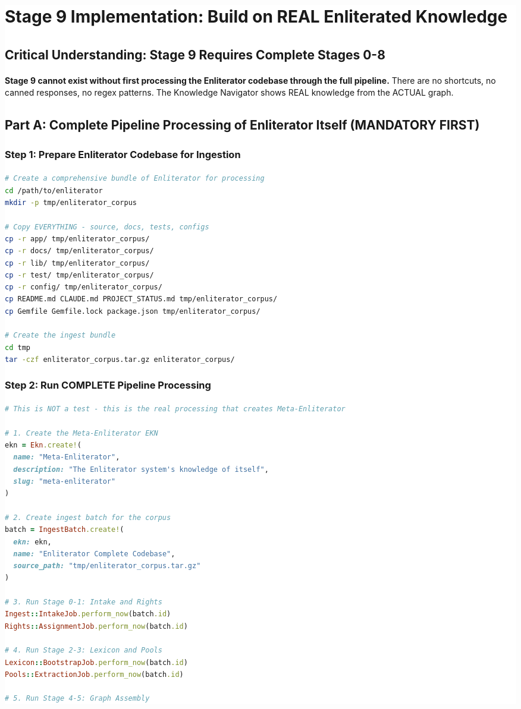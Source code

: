 # Stage 9 Implementation: Build on REAL Enliterated Knowledge

## Critical Understanding: Stage 9 Requires Complete Stages 0-8

**Stage 9 cannot exist without first processing the Enliterator codebase through the full pipeline.** There are no shortcuts, no canned responses, no regex patterns. The Knowledge Navigator shows REAL knowledge from the ACTUAL graph.

## Part A: Complete Pipeline Processing of Enliterator Itself (MANDATORY FIRST)

### Step 1: Prepare Enliterator Codebase for Ingestion

```bash
# Create a comprehensive bundle of Enliterator for processing
cd /path/to/enliterator
mkdir -p tmp/enliterator_corpus

# Copy EVERYTHING - source, docs, tests, configs
cp -r app/ tmp/enliterator_corpus/
cp -r docs/ tmp/enliterator_corpus/
cp -r lib/ tmp/enliterator_corpus/
cp -r test/ tmp/enliterator_corpus/
cp -r config/ tmp/enliterator_corpus/
cp README.md CLAUDE.md PROJECT_STATUS.md tmp/enliterator_corpus/
cp Gemfile Gemfile.lock package.json tmp/enliterator_corpus/

# Create the ingest bundle
cd tmp
tar -czf enliterator_corpus.tar.gz enliterator_corpus/
```

### Step 2: Run COMPLETE Pipeline Processing

```ruby
# This is NOT a test - this is the real processing that creates Meta-Enliterator

# 1. Create the Meta-Enliterator EKN
ekn = Ekn.create!(
  name: "Meta-Enliterator",
  description: "The Enliterator system's knowledge of itself",
  slug: "meta-enliterator"
)

# 2. Create ingest batch for the corpus
batch = IngestBatch.create!(
  ekn: ekn,
  name: "Enliterator Complete Codebase",
  source_path: "tmp/enliterator_corpus.tar.gz"
)

# 3. Run Stage 0-1: Intake and Rights
Ingest::IntakeJob.perform_now(batch.id)
Rights::AssignmentJob.perform_now(batch.id)

# 4. Run Stage 2-3: Lexicon and Pools
Lexicon::BootstrapJob.perform_now(batch.id)
Pools::ExtractionJob.perform_now(batch.id)

# 5. Run Stage 4-5: Graph Assembly
```